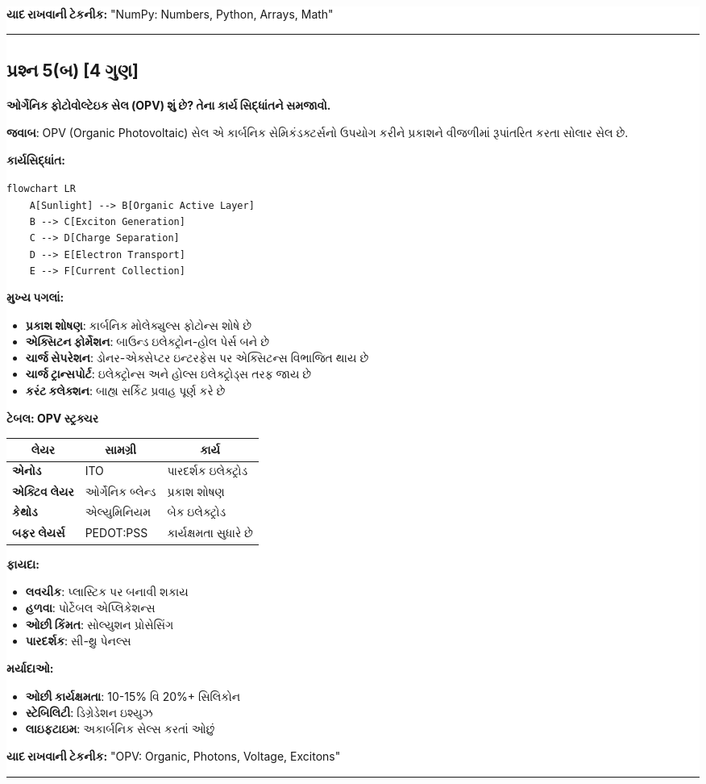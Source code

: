 **યાદ રાખવાની ટેકનીક:** "NumPy: Numbers, Python, Arrays, Math"

---

## પ્રશ્ન 5(બ) [4 ગુણ]

**ઓર્ગેનિક ફોટોવોલ્ટેઇક સેલ (OPV) શું છે? તેના કાર્ય સિદ્ધાંતને સમજાવો.**

**જવાબ**:
OPV (Organic Photovoltaic) સેલ એ કાર્બનિક સેમિકંડક્ટર્સનો ઉપયોગ કરીને પ્રકાશને વીજળીમાં રૂપાંતરિત કરતા સોલાર સેલ છે.

**કાર્યસિદ્ધાંત:**

```mermaid
flowchart LR
    A[Sunlight] --> B[Organic Active Layer]
    B --> C[Exciton Generation]
    C --> D[Charge Separation]
    D --> E[Electron Transport]
    E --> F[Current Collection]
```

**મુખ્ય પગલાં:**

- **પ્રકાશ શોષણ**: કાર્બનિક મોલેક્યુલ્સ ફોટોન્સ શોષે છે
- **એક્સિટન ફોર્મેશન**: બાઉન્ડ ઇલેક્ટ્રોન-હોલ પેર્સ બને છે
- **ચાર્જ સેપરેશન**: ડોનર-એક્સેપ્ટર ઇન્ટરફેસ પર એક્સિટન્સ વિભાજિત થાય છે
- **ચાર્જ ટ્રાન્સપોર્ટ**: ઇલેક્ટ્રોન્સ અને હોલ્સ ઇલેક્ટ્રોડ્સ તરફ જાય છે
- **કરંટ કલેક્શન**: બાહ્ય સર્કિટ પ્રવાહ પૂર્ણ કરે છે

**ટેબલ: OPV સ્ટ્રક્ચર**

| લેયર | સામગ્રી | કાર્ય |
|-------|----------|----------|
| **એનોડ** | ITO | પારદર્શક ઇલેક્ટ્રોડ |
| **એક્ટિવ લેયર** | ઓર્ગેનિક બ્લેન્ડ | પ્રકાશ શોષણ |
| **કેથોડ** | એલ્યુમિનિયમ | બેક ઇલેક્ટ્રોડ |
| **બફર લેયર્સ** | PEDOT:PSS | કાર્યક્ષમતા સુધારે છે |

**ફાયદા:**

- **લવચીક**: પ્લાસ્ટિક પર બનાવી શકાય
- **હળવા**: પોર્ટેબલ એપ્લિકેશન્સ
- **ઓછી કિંમત**: સોલ્યુશન પ્રોસેસિંગ
- **પારદર્શક**: સી-થ્રુ પેનલ્સ

**મર્યાદાઓ:**

- **ઓછી કાર્યક્ષમતા**: 10-15% વિ 20%+ સિલિકોન
- **સ્ટેબિલિટી**: ડિગ્રેડેશન ઇશ્યુઝ
- **લાઇફટાઇમ**: અકાર્બનિક સેલ્સ કરતાં ઓછું

**યાદ રાખવાની ટેકનીક:** "OPV: Organic, Photons, Voltage, Excitons"

---